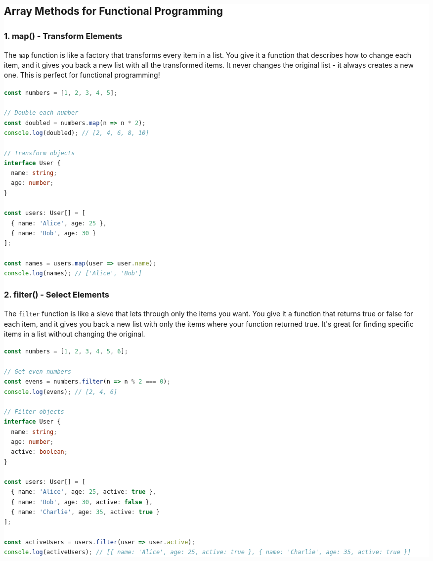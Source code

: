 ## Array Methods for Functional Programming

### 1. map() - Transform Elements

The `map` function is like a factory that transforms every item in a list. You give it a function that describes how to change each item, and it gives you back a new list with all the transformed items. It never changes the original list - it always creates a new one. This is perfect for functional programming!
```typescript
const numbers = [1, 2, 3, 4, 5];

// Double each number
const doubled = numbers.map(n => n * 2);
console.log(doubled); // [2, 4, 6, 8, 10]

// Transform objects
interface User {
  name: string;
  age: number;
}

const users: User[] = [
  { name: 'Alice', age: 25 },
  { name: 'Bob', age: 30 }
];

const names = users.map(user => user.name);
console.log(names); // ['Alice', 'Bob']
```

### 2. filter() - Select Elements

The `filter` function is like a sieve that lets through only the items you want. You give it a function that returns true or false for each item, and it gives you back a new list with only the items where your function returned true. It's great for finding specific items in a list without changing the original.
```typescript
const numbers = [1, 2, 3, 4, 5, 6];

// Get even numbers
const evens = numbers.filter(n => n % 2 === 0);
console.log(evens); // [2, 4, 6]

// Filter objects
interface User {
  name: string;
  age: number;
  active: boolean;
}

const users: User[] = [
  { name: 'Alice', age: 25, active: true },
  { name: 'Bob', age: 30, active: false },
  { name: 'Charlie', age: 35, active: true }
];

const activeUsers = users.filter(user => user.active);
console.log(activeUsers); // [{ name: 'Alice', age: 25, active: true }, { name: 'Charlie', age: 35, active: true }]
```
